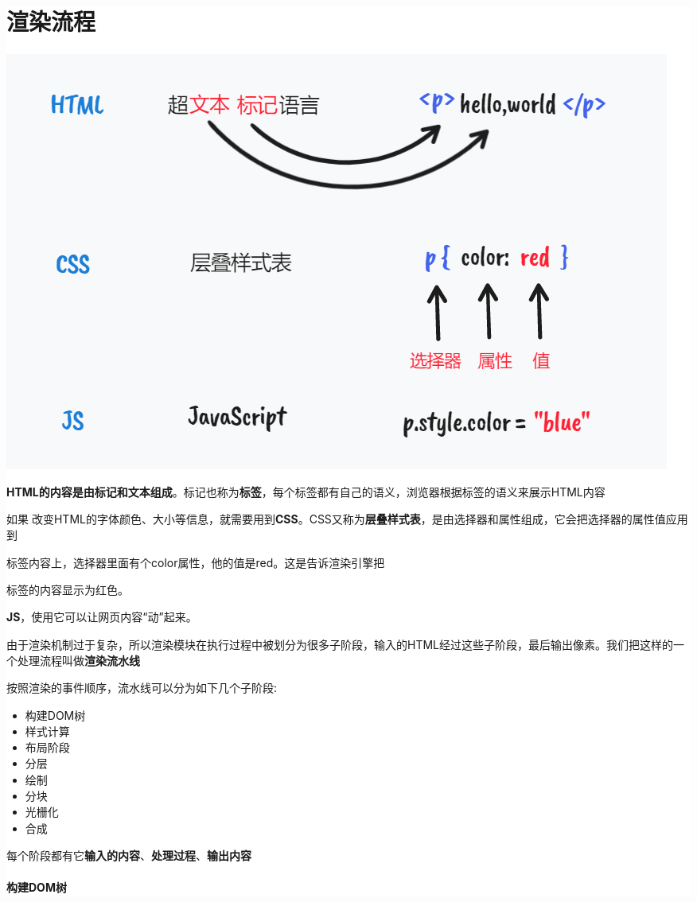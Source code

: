 # 渲染流程

![image-20220515184742996](imgs/image-20220515184742996.png)

**HTML的内容是由标记和文本组成**。标记也称为**标签**，每个标签都有自己的语义，浏览器根据标签的语义来展示HTML内容

如果 改变HTML的字体颜色、大小等信息，就需要用到**CSS**。CSS又称为**层叠样式表**，是由选择器和属性组成，它会把选择器的属性值应用到<p>标签内容上，选择器里面有个color属性，他的值是red。这是告诉渲染引擎把<p>标签的内容显示为红色。

**JS**，使用它可以让网页内容“动”起来。

由于渲染机制过于复杂，所以渲染模块在执行过程中被划分为很多子阶段，输入的HTML经过这些子阶段，最后输出像素。我们把这样的一个处理流程叫做**渲染流水线**

按照渲染的事件顺序，流水线可以分为如下几个子阶段:

- 构建DOM树
- 样式计算
- 布局阶段
- 分层
- 绘制
- 分块
- 光栅化
- 合成

每个阶段都有它**输入的内容**、**处理过程**、**输出内容**

#### 构建DOM树
